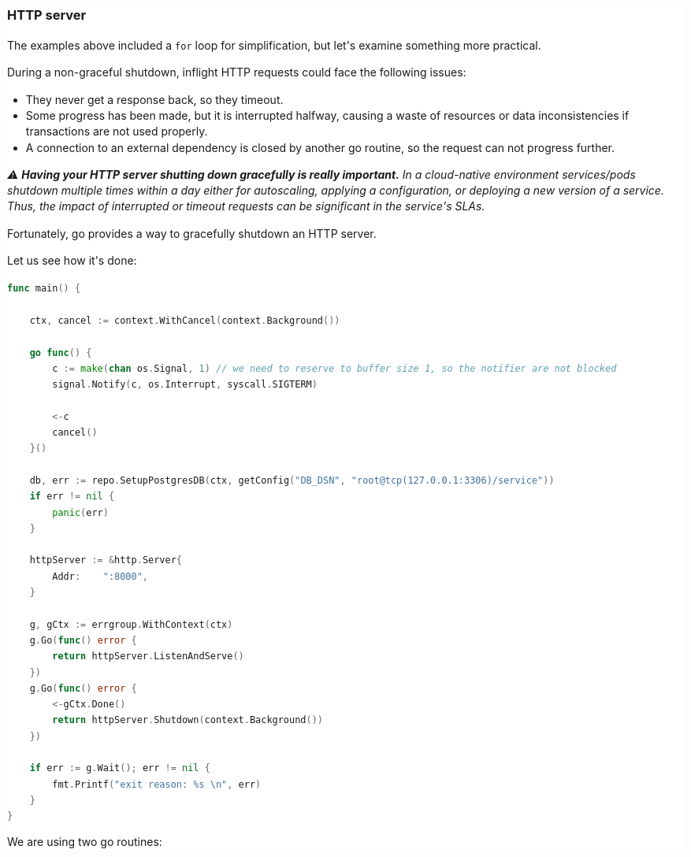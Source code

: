 ### HTTP server

The examples above included a `for` loop for simplification, but let's examine something more practical.

During a non-graceful shutdown, inflight HTTP requests could face the following issues:

- They never get a response back, so they timeout.
- Some progress has been made, but it is interrupted halfway, causing a waste of resources or data inconsistencies if transactions are not used properly.
- A connection to an external dependency is closed by another go routine, so the request can not progress further.

_⚠️ **Having your HTTP server shutting down gracefully is really important.** In a cloud-native environment services/pods shutdown multiple times within a day either for autoscaling, applying a configuration, or deploying a new version of a service. Thus, the impact of interrupted or timeout requests can be significant in the service's SLAs._

Fortunately, go provides a way to gracefully shutdown an HTTP server.

Let us see how it's done:
```go
func main() {

	ctx, cancel := context.WithCancel(context.Background())

	go func() {
		c := make(chan os.Signal, 1) // we need to reserve to buffer size 1, so the notifier are not blocked
		signal.Notify(c, os.Interrupt, syscall.SIGTERM)

		<-c
		cancel()
	}()

	db, err := repo.SetupPostgresDB(ctx, getConfig("DB_DSN", "root@tcp(127.0.0.1:3306)/service"))
	if err != nil {
		panic(err)
	}

	httpServer := &http.Server{
		Addr:    ":8000",
	}

	g, gCtx := errgroup.WithContext(ctx)
	g.Go(func() error {
		return httpServer.ListenAndServe()
	})
	g.Go(func() error {
		<-gCtx.Done()
		return httpServer.Shutdown(context.Background())
	})

	if err := g.Wait(); err != nil {
		fmt.Printf("exit reason: %s \n", err)
	}
}
```
We are using two go routines:
